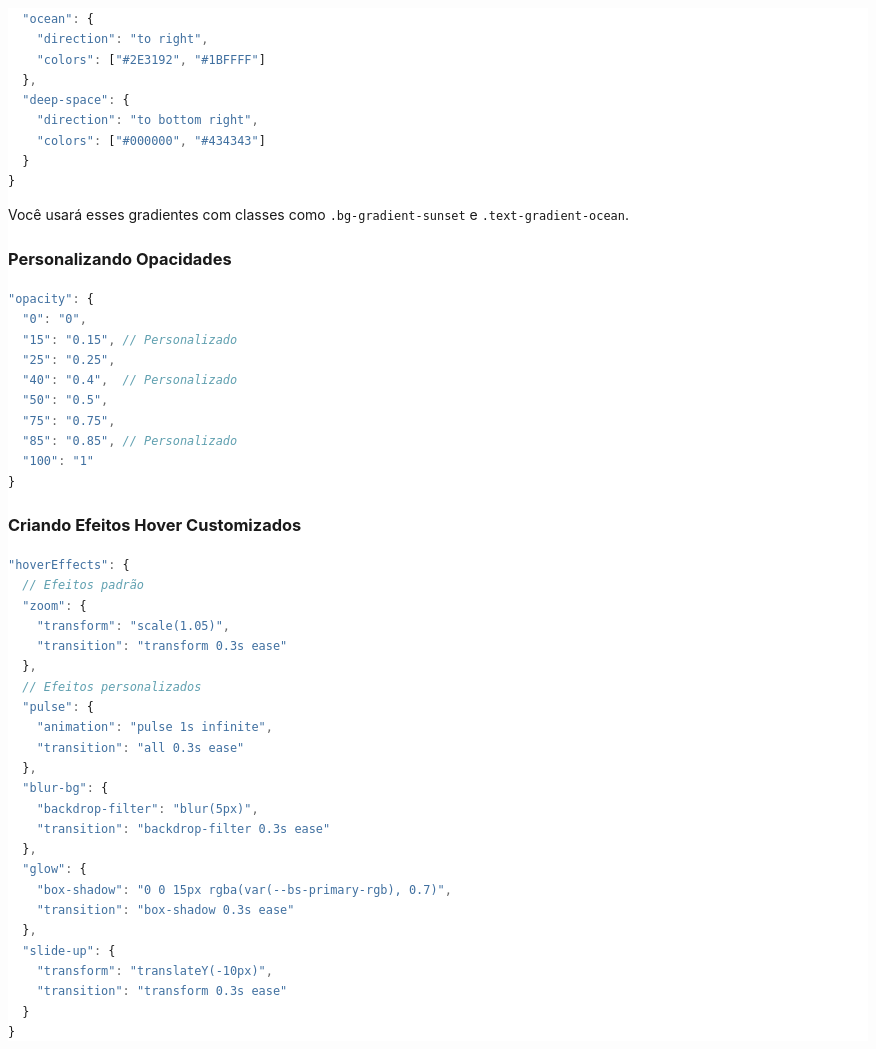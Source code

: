 ```javascript
  "ocean": {
    "direction": "to right",
    "colors": ["#2E3192", "#1BFFFF"]
  },
  "deep-space": {
    "direction": "to bottom right",
    "colors": ["#000000", "#434343"]
  }
}
```

Você usará esses gradientes com classes como `.bg-gradient-sunset` e `.text-gradient-ocean`.

### Personalizando Opacidades

```javascript
"opacity": {
  "0": "0",
  "15": "0.15", // Personalizado
  "25": "0.25",
  "40": "0.4",  // Personalizado
  "50": "0.5",
  "75": "0.75",
  "85": "0.85", // Personalizado
  "100": "1"
}
```

### Criando Efeitos Hover Customizados

```javascript
"hoverEffects": {
  // Efeitos padrão
  "zoom": {
    "transform": "scale(1.05)",
    "transition": "transform 0.3s ease"
  },
  // Efeitos personalizados
  "pulse": {
    "animation": "pulse 1s infinite",
    "transition": "all 0.3s ease"
  },
  "blur-bg": {
    "backdrop-filter": "blur(5px)",
    "transition": "backdrop-filter 0.3s ease"
  },
  "glow": {
    "box-shadow": "0 0 15px rgba(var(--bs-primary-rgb), 0.7)",
    "transition": "box-shadow 0.3s ease"
  },
  "slide-up": {
    "transform": "translateY(-10px)",
    "transition": "transform 0.3s ease"
  }
}
```
